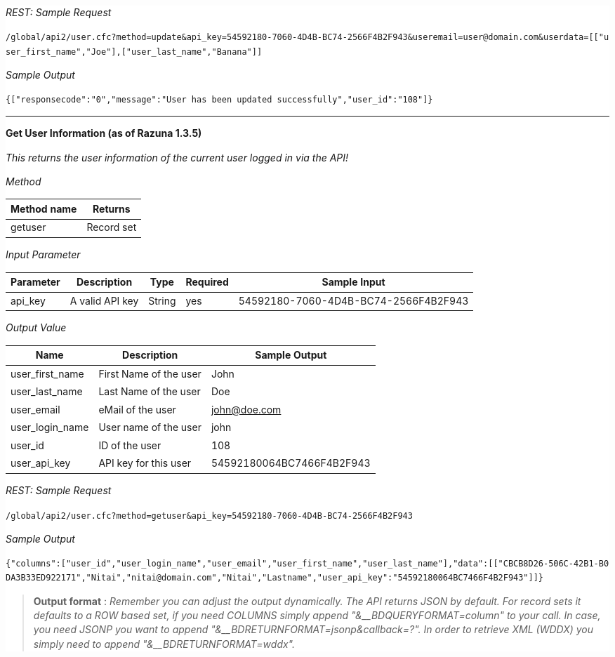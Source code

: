 *REST: Sample Request*

```
/global/api2/user.cfc?method=update&api_key=54592180-7060-4D4B-BC74-2566F4B2F943&useremail=user@domain.com&userdata=[["user_first_name","Joe"],["user_last_name","Banana"]]
```

*Sample Output*

```
{["responsecode":"0","message":"User has been updated successfully","user_id":"108"]}
```	
___

**Get User Information (as of Razuna 1.3.5)**

*This returns the user information of the current user logged in via the API!*

*Method*

|Method name|Returns|
|-----------|-------|
|getuser|Record set|

*Input Parameter*

|Parameter|Description|Type|Required|Sample Input|
|---------|-----------|----|--------|------------|
|api_key|A valid API key|String|yes|54592180-7060-4D4B-BC74-2566F4B2F943|

*Output Value*

|Name|Description|Sample Output|
|----|-----------|-------------|
|user_first_name|First Name of the user|John|
|user_last_name|Last Name of the user|Doe|
|user_email|eMail of the user|john@doe.com|
|user_login_name|User name of the user|john|
|user_id|ID of the user|108|
|user_api_key|API key for this user|54592180064BC7466F4B2F943|

*REST: Sample Request*

```
/global/api2/user.cfc?method=getuser&api_key=54592180-7060-4D4B-BC74-2566F4B2F943
```	

*Sample Output*

```
{"columns":["user_id","user_login_name","user_email","user_first_name","user_last_name"],"data":[["CBCB8D26-506C-42B1-B0DA3B33ED922171","Nitai","nitai@domain.com","Nitai","Lastname","user_api_key":"54592180064BC7466F4B2F943"]]} 
```
> **Output format** : *Remember you can adjust the output dynamically. The API returns JSON by default. For record sets it defaults to a ROW based set, if you need COLUMNS simply append "&__BDQUERYFORMAT=column" to your call. In case, you need JSONP you want to append "&__BDRETURNFORMAT=jsonp&callback=?". In order to retrieve XML (WDDX) you simply need to append "&__BDRETURNFORMAT=wddx".*
